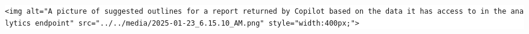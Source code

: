     <img alt="A picture of suggested outlines for a report returned by Copilot based on the data it has access to in the analytics endpoint" src="../../media/2025-01-23_6.15.10_AM.png" style="width:400px;">
